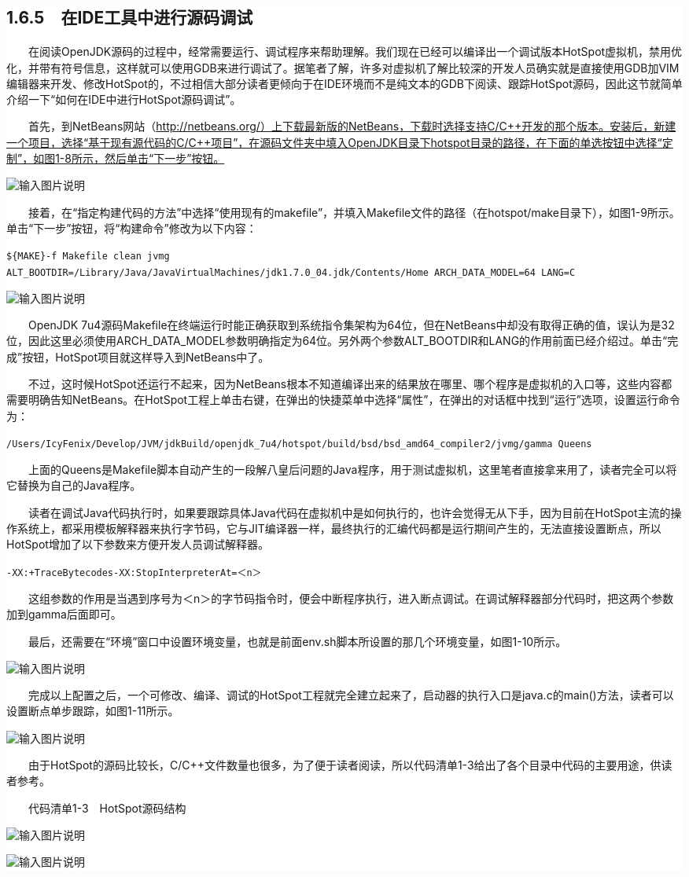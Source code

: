 ## 1.6.5　在IDE工具中进行源码调试

&emsp;&emsp;在阅读OpenJDK源码的过程中，经常需要运行、调试程序来帮助理解。我们现在已经可以编译出一个调试版本HotSpot虚拟机，禁用优化，并带有符号信息，这样就可以使用GDB来进行调试了。据笔者了解，许多对虚拟机了解比较深的开发人员确实就是直接使用GDB加VIM编辑器来开发、修改HotSpot的，不过相信大部分读者更倾向于在IDE环境而不是纯文本的GDB下阅读、跟踪HotSpot源码，因此这节就简单介绍一下“如何在IDE中进行HotSpot源码调试”。

&emsp;&emsp;首先，到NetBeans网站（http://netbeans.org/）上下载最新版的NetBeans，下载时选择支持C/C++开发的那个版本。安装后，新建一个项目，选择“基于现有源代码的C/C++项目”，在源码文件夹中填入OpenJDK目录下hotspot目录的路径，在下面的单选按钮中选择“定制”，如图1-8所示，然后单击“下一步”按钮。

![输入图片说明](https://static.oschina.net/uploads/img/201703/30164710_i1lZ.png "在这里输入图片标题")

&emsp;&emsp;接着，在“指定构建代码的方法”中选择“使用现有的makefile”，并填入Makefile文件的路径（在hotspot/make目录下），如图1-9所示。单击“下一步”按钮，将“构建命令”修改为以下内容：
```shell
${MAKE}-f Makefile clean jvmg
ALT_BOOTDIR=/Library/Java/JavaVirtualMachines/jdk1.7.0_04.jdk/Contents/Home ARCH_DATA_MODEL=64 LANG=C
```
![输入图片说明](https://static.oschina.net/uploads/img/201703/30164841_Rv52.png "在这里输入图片标题")

&emsp;&emsp;OpenJDK 7u4源码Makefile在终端运行时能正确获取到系统指令集架构为64位，但在NetBeans中却没有取得正确的值，误认为是32位，因此这里必须使用ARCH_DATA_MODEL参数明确指定为64位。另外两个参数ALT_BOOTDIR和LANG的作用前面已经介绍过。单击“完成”按钮，HotSpot项目就这样导入到NetBeans中了。

&emsp;&emsp;不过，这时候HotSpot还运行不起来，因为NetBeans根本不知道编译出来的结果放在哪里、哪个程序是虚拟机的入口等，这些内容都需要明确告知NetBeans。在HotSpot工程上单击右键，在弹出的快捷菜单中选择“属性”，在弹出的对话框中找到“运行”选项，设置运行命令为：
```shell
/Users/IcyFenix/Develop/JVM/jdkBuild/openjdk_7u4/hotspot/build/bsd/bsd_amd64_compiler2/jvmg/gamma Queens
```
&emsp;&emsp;上面的Queens是Makefile脚本自动产生的一段解八皇后问题的Java程序，用于测试虚拟机，这里笔者直接拿来用了，读者完全可以将它替换为自己的Java程序。

&emsp;&emsp;读者在调试Java代码执行时，如果要跟踪具体Java代码在虚拟机中是如何执行的，也许会觉得无从下手，因为目前在HotSpot主流的操作系统上，都采用模板解释器来执行字节码，它与JIT编译器一样，最终执行的汇编代码都是运行期间产生的，无法直接设置断点，所以HotSpot增加了以下参数来方便开发人员调试解释器。
```shell
-XX:+TraceBytecodes-XX:StopInterpreterAt=＜n＞
```
&emsp;&emsp;这组参数的作用是当遇到序号为＜n＞的字节码指令时，便会中断程序执行，进入断点调试。在调试解释器部分代码时，把这两个参数加到gamma后面即可。

&emsp;&emsp;最后，还需要在“环境”窗口中设置环境变量，也就是前面env.sh脚本所设置的那几个环境变量，如图1-10所示。

![输入图片说明](https://static.oschina.net/uploads/img/201703/30165121_hpvY.png "在这里输入图片标题")

&emsp;&emsp;完成以上配置之后，一个可修改、编译、调试的HotSpot工程就完全建立起来了，启动器的执行入口是java.c的main()方法，读者可以设置断点单步跟踪，如图1-11所示。

![输入图片说明](https://static.oschina.net/uploads/img/201703/30165222_Yzbi.png "在这里输入图片标题")

&emsp;&emsp;由于HotSpot的源码比较长，C/C++文件数量也很多，为了便于读者阅读，所以代码清单1-3给出了各个目录中代码的主要用途，供读者参考。

&emsp;&emsp;代码清单1-3　HotSpot源码结构

![输入图片说明](https://static.oschina.net/uploads/img/201704/13170443_kRaD.png "在这里输入图片标题")

![输入图片说明](https://static.oschina.net/uploads/img/201703/30165426_pPqw.png "在这里输入图片标题")